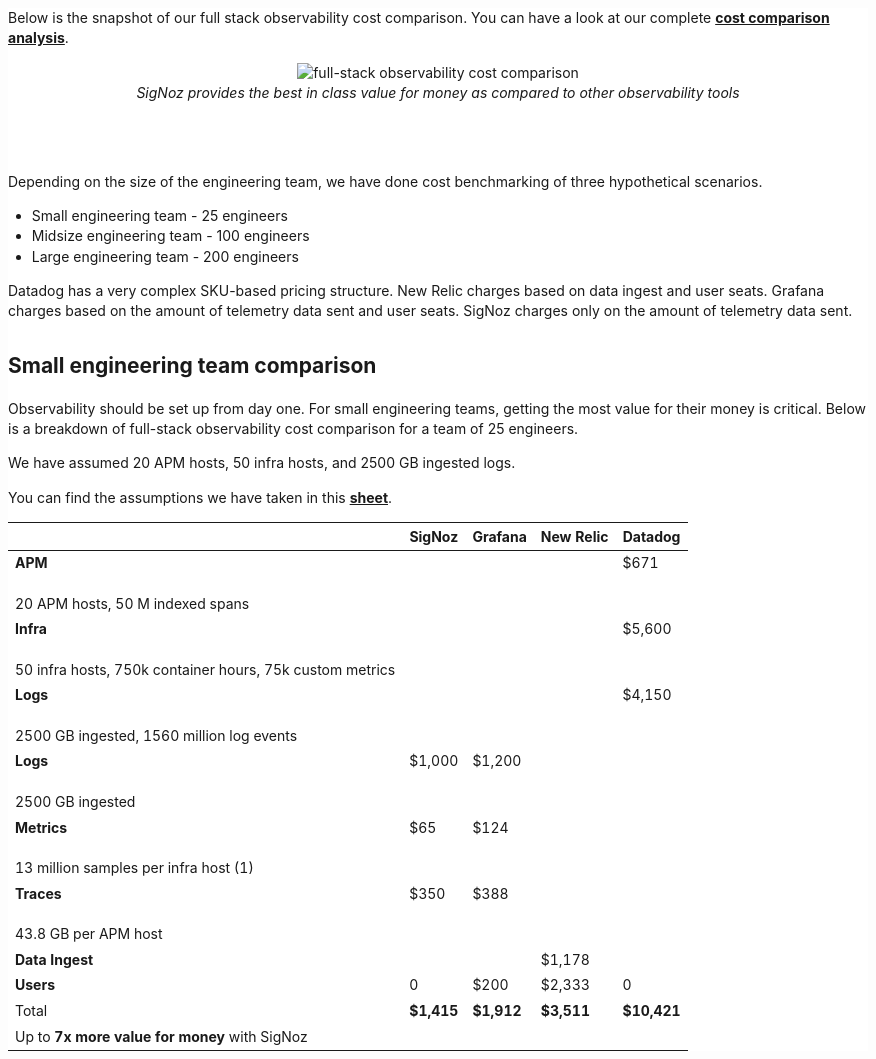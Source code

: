 Below is the snapshot of our full stack observability cost comparison. You can have a look at our complete <a href = "https://docs.google.com/spreadsheets/d/1EEw48D7SmC-DHKanT5hoiShT-AZcIfZDc9HQiVYdZBY/edit#gid=0" rel="noopener noreferrer nofollow" target="_blank" ><b>cost comparison analysis</b></a>.


<figure data-zoomable align='center'>
    <img src="/img/blog/2023/05/full_stack_observability_cost_comparison.webp" alt="full-stack observability cost comparison"/>
    <figcaption><i>SigNoz provides the best in class value for money as compared to other observability tools</i></figcaption>
</figure>

<br></br>

Depending on the size of the engineering team, we have done cost benchmarking of three hypothetical scenarios.

- Small engineering team - 25 engineers
- Midsize engineering team - 100 engineers
- Large engineering team - 200 engineers

Datadog has a very complex SKU-based pricing structure. New Relic charges based on data ingest and user seats. Grafana charges based on the amount of telemetry data sent and user seats. SigNoz charges only on the amount of telemetry data sent.

## Small engineering team comparison

Observability should be set up from day one. For small engineering teams, getting the most value for their money is critical. Below is a breakdown of full-stack observability cost comparison for a team of 25 engineers. 

We have assumed 20 APM hosts, 50 infra hosts, and 2500 GB ingested logs.

You can find the assumptions we have taken in this <a href = "https://docs.google.com/spreadsheets/d/1EEw48D7SmC-DHKanT5hoiShT-AZcIfZDc9HQiVYdZBY" rel="noopener noreferrer nofollow" target="_blank" ><b>sheet</b></a>.

|  | SigNoz | Grafana | New Relic | Datadog |
| --- | --- | --- | --- | --- |
| **APM** <br></br>20 APM hosts, 50 M indexed spans |  |  |  | $671 |
| **Infra** <br></br>50 infra hosts, 750k container hours, 75k custom metrics |  |  |  | $5,600 |
| **Logs** <br></br>2500 GB ingested, 1560 million log events |  |  |  | $4,150 |
| **Logs** <br></br>2500 GB ingested | $1,000 | $1,200 |  |  |
| **Metrics** <br></br>13 million samples per infra host (1) | $65 | $124 |  |  |
| **Traces** <br></br>43.8 GB per APM host | $350 | $388 |  |  |
| **Data Ingest** |  |  | $1,178 |  |
| **Users** | 0 | $200 | $2,333 | 0 |
| Total | **$1,415** | **$1,912** | **$3,511** | **$10,421** |
| Up to **7x more value for money** with SigNoz |  |  |  |  |
